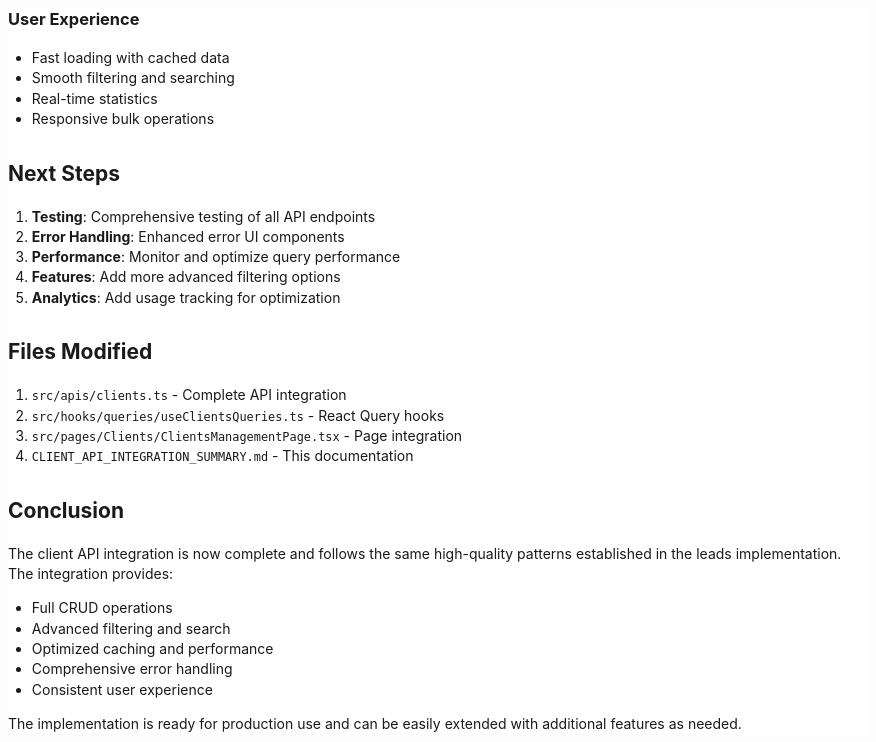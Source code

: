 ### User Experience
- Fast loading with cached data
- Smooth filtering and searching
- Real-time statistics
- Responsive bulk operations

## Next Steps

1. **Testing**: Comprehensive testing of all API endpoints
2. **Error Handling**: Enhanced error UI components
3. **Performance**: Monitor and optimize query performance
4. **Features**: Add more advanced filtering options
5. **Analytics**: Add usage tracking for optimization

## Files Modified

1. `src/apis/clients.ts` - Complete API integration
2. `src/hooks/queries/useClientsQueries.ts` - React Query hooks
3. `src/pages/Clients/ClientsManagementPage.tsx` - Page integration
4. `CLIENT_API_INTEGRATION_SUMMARY.md` - This documentation

## Conclusion

The client API integration is now complete and follows the same high-quality patterns established in the leads implementation. The integration provides:

- Full CRUD operations
- Advanced filtering and search
- Optimized caching and performance
- Comprehensive error handling
- Consistent user experience

The implementation is ready for production use and can be easily extended with additional features as needed.
